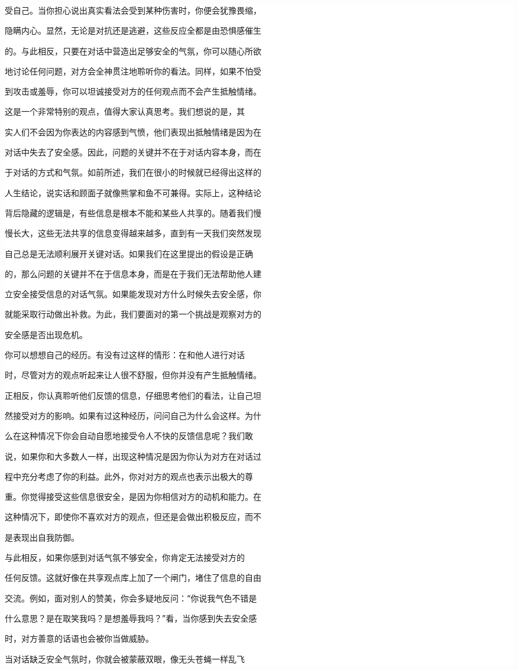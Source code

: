 受自己。当你担心说出真实看法会受到某种伤害时，你便会犹豫畏缩，

隐瞒内心。显然，无论是对抗还是逃避，这些反应全都是由恐惧感催生

的。与此相反，只要在对话中营造出足够安全的气氛，你可以随心所欲

地讨论任何问题，对方会全神贯注地聆听你的看法。同样，如果不怕受

到攻击或羞辱，你可以坦诚接受对方的任何观点而不会产生抵触情绪。

这是一个非常特别的观点，值得大家认真思考。我们想说的是，其

实人们不会因为你表达的内容感到气愤，他们表现出抵触情绪是因为在

对话中失去了安全感。因此，问题的关键并不在于对话内容本身，而在

于对话的方式和气氛。如前所述，我们在很小的时候就已经得出这样的

人生结论，说实话和顾面子就像熊掌和鱼不可兼得。实际上，这种结论

背后隐藏的逻辑是，有些信息是根本不能和某些人共享的。随着我们慢

慢长大，这些无法共享的信息变得越来越多，直到有一天我们突然发现

自己总是无法顺利展开关键对话。如果我们在这里提出的假设是正确

的，那么问题的关键并不在于信息本身，而是在于我们无法帮助他人建

立安全接受信息的对话气氛。如果能发现对方什么时候失去安全感，你

就能采取行动做出补救。为此，我们要面对的第一个挑战是观察对方的

安全感是否出现危机。

你可以想想自己的经历。有没有过这样的情形：在和他人进行对话

时，尽管对方的观点听起来让人很不舒服，但你并没有产生抵触情绪。

正相反，你认真聆听他们反馈的信息，仔细思考他们的看法，让自己坦

然接受对方的影响。如果有过这种经历，问问自己为什么会这样。为什

么在这种情况下你会自动自愿地接受令人不快的反馈信息呢？我们敢

说，如果你和大多数人一样，出现这种情况是因为你认为对方在对话过

程中充分考虑了你的利益。此外，你对对方的观点也表示出极大的尊

重。你觉得接受这些信息很安全，是因为你相信对方的动机和能力。在

这种情况下，即使你不喜欢对方的观点，但还是会做出积极反应，而不

是表现出自我防御。

与此相反，如果你感到对话气氛不够安全，你肯定无法接受对方的

任何反馈。这就好像在共享观点库上加了一个闸门，堵住了信息的自由

交流。例如，面对别人的赞美，你会多疑地反问：“你说我气色不错是

什么意思？是在取笑我吗？是想羞辱我吗？”看，当你感到失去安全感

时，对方善意的话语也会被你当做威胁。

当对话缺乏安全气氛时，你就会被蒙蔽双眼，像无头苍蝇一样乱飞
